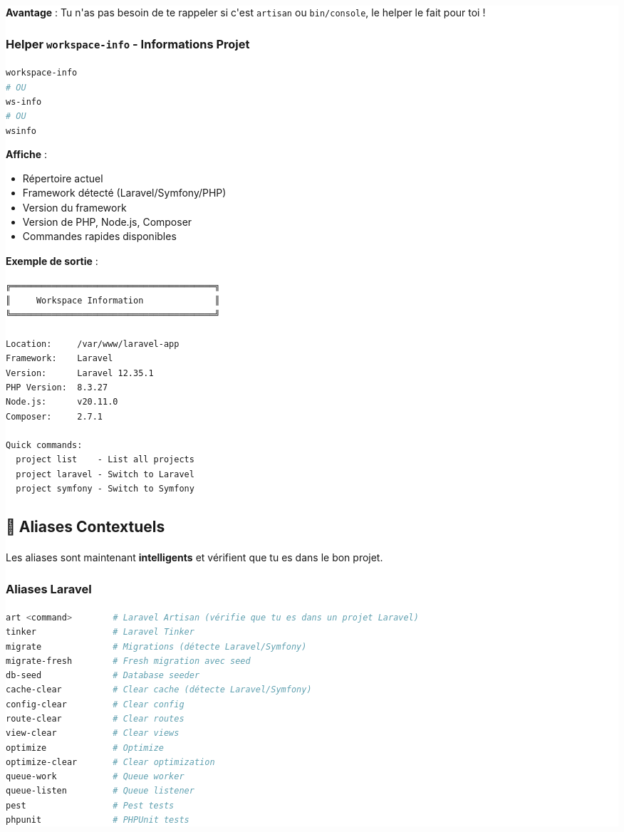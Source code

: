 **Avantage** : Tu n'as pas besoin de te rappeler si c'est `artisan` ou `bin/console`, le helper le fait pour toi !

### Helper `workspace-info` - Informations Projet

```bash
workspace-info
# OU
ws-info
# OU
wsinfo
```

**Affiche** :
- Répertoire actuel
- Framework détecté (Laravel/Symfony/PHP)
- Version du framework
- Version de PHP, Node.js, Composer
- Commandes rapides disponibles

**Exemple de sortie** :

```
╔════════════════════════════════════════╗
║     Workspace Information              ║
╚════════════════════════════════════════╝

Location:     /var/www/laravel-app
Framework:    Laravel
Version:      Laravel 12.35.1
PHP Version:  8.3.27
Node.js:      v20.11.0
Composer:     2.7.1

Quick commands:
  project list    - List all projects
  project laravel - Switch to Laravel
  project symfony - Switch to Symfony
```

## 🎨 Aliases Contextuels

Les aliases sont maintenant **intelligents** et vérifient que tu es dans le bon projet.

### Aliases Laravel

```bash
art <command>        # Laravel Artisan (vérifie que tu es dans un projet Laravel)
tinker               # Laravel Tinker
migrate              # Migrations (détecte Laravel/Symfony)
migrate-fresh        # Fresh migration avec seed
db-seed              # Database seeder
cache-clear          # Clear cache (détecte Laravel/Symfony)
config-clear         # Clear config
route-clear          # Clear routes
view-clear           # Clear views
optimize             # Optimize
optimize-clear       # Clear optimization
queue-work           # Queue worker
queue-listen         # Queue listener
pest                 # Pest tests
phpunit              # PHPUnit tests
```
